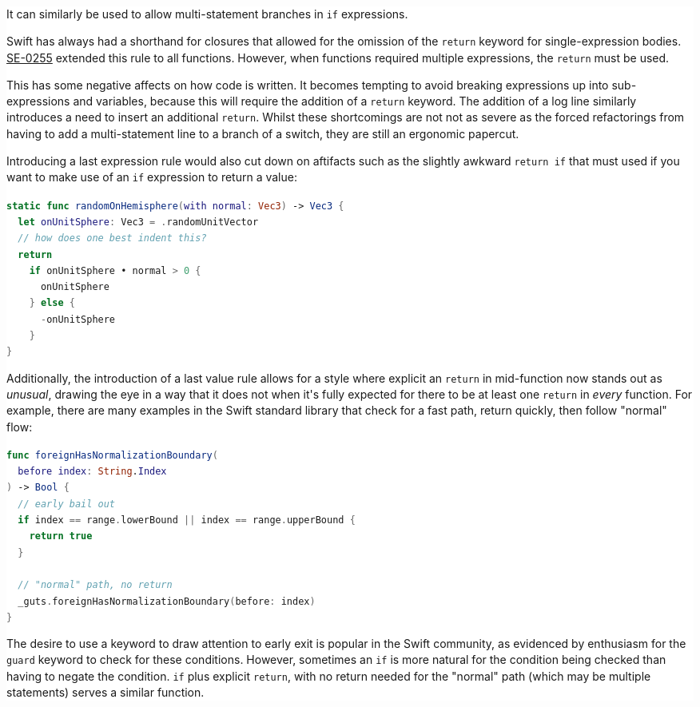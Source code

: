 It can similarly be used to allow multi-statement branches in `if` expressions.

Swift has always had a shorthand for closures that allowed for the omission of the `return` keyword for single-expression bodies. [SE-0255](https://github.com/swiftlang/swift-evolution/blob/main/proposals/0255-omit-return.md) extended this rule to all functions. However, when functions required multiple expressions, the `return` must be used.

This has some negative affects on how code is written. It becomes tempting to avoid breaking expressions up into sub-expressions and variables, because this will require the addition of a `return` keyword. The addition of a log line similarly introduces a need to insert an additional `return`. Whilst these shortcomings are not not as severe as the forced refactorings from having to add a multi-statement line to a branch of a switch, they are still an ergonomic papercut.

Introducing a last expression rule would also cut down on aftifacts such as the slightly awkward `return if` that must used if you want to make use of an `if` expression to return a value:

```swift
static func randomOnHemisphere(with normal: Vec3) -> Vec3 {
  let onUnitSphere: Vec3 = .randomUnitVector
  // how does one best indent this?
  return 
    if onUnitSphere • normal > 0 {
      onUnitSphere
    } else {
      -onUnitSphere
    }
}
```

Additionally, the introduction of a last value rule allows for a style where explicit an `return` in mid-function now stands out as _unusual_, drawing the eye in a way that it does not when it's fully expected for there to be at least one `return` in _every_ function. For example, there are many examples in the Swift standard library that check for a fast path, return quickly, then follow "normal" flow:

```swift
func foreignHasNormalizationBoundary(
  before index: String.Index
) -> Bool {
  // early bail out
  if index == range.lowerBound || index == range.upperBound {
    return true
  }
  
  // "normal" path, no return
  _guts.foreignHasNormalizationBoundary(before: index)
}
```

The desire to use a keyword to draw attention to early exit is popular in the Swift community, as evidenced by enthusiasm for the `guard` keyword to check for these conditions. However, sometimes an `if` is more natural for the condition being checked than having to negate the condition. `if` plus explicit `return`, with no return needed for the "normal" path (which may be multiple statements) serves a similar function.
